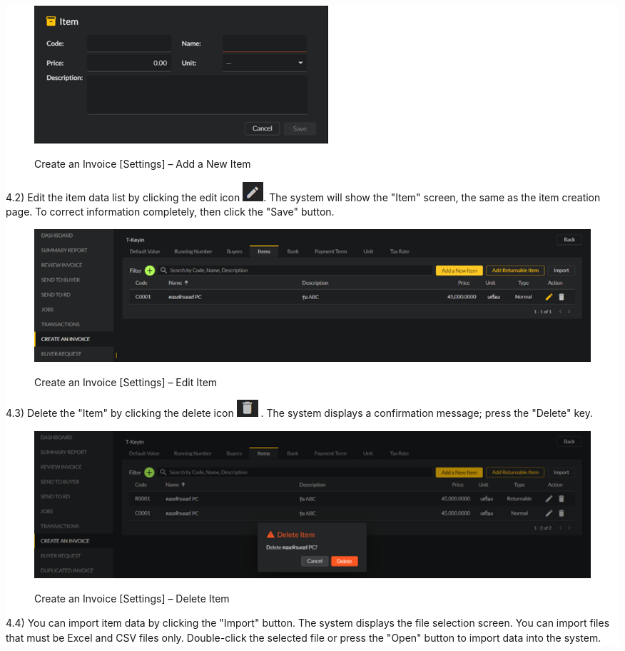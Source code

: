 <figure><img src="../../.gitbook/assets/image (242).png" alt=""><figcaption><p>Create an Invoice [Settings] – Add a New Item</p></figcaption></figure>

4.2) Edit the item data list by clicking the edit icon ![](<../../.gitbook/assets/image (260).png>). The system will show the "Item" screen, the same as the item creation page. To correct information completely, then click the "Save" button.

<figure><img src="../../.gitbook/assets/image (272).png" alt=""><figcaption><p>Create an Invoice [Settings] – Edit Item</p></figcaption></figure>

4.3) Delete the "Item" by clicking the delete icon ![](<../../.gitbook/assets/image (243).png>) . The system displays a confirmation message; press the "Delete" key.

<figure><img src="../../.gitbook/assets/image (294).png" alt=""><figcaption><p>Create an Invoice [Settings] – Delete Item</p></figcaption></figure>

4.4) You can import item data by clicking the "Import" button. The system displays the file selection screen. You can import files that must be Excel and CSV files only. Double-click the selected file or press the "Open" button to import data into the system.
